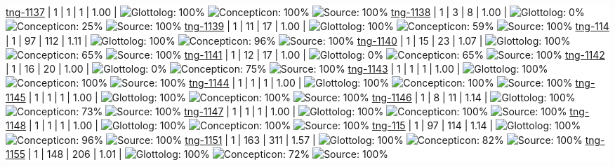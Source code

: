 [tng-1137](cldf/tng-1137.csv) | 1 | 1 | 1 | 1.00 | ![Glottolog: 100%](https://img.shields.io/badge/Glottolog-100%25-brightgreen.svg "Glottolog: 100%") ![Concepticon: 100%](https://img.shields.io/badge/Concepticon-100%25-brightgreen.svg "Concepticon: 100%") ![Source: 100%](https://img.shields.io/badge/Source-100%25-brightgreen.svg "Source: 100%")
[tng-1138](cldf/tng-1138.csv) | 1 | 3 | 8 | 1.00 | ![Glottolog: 0%](https://img.shields.io/badge/Glottolog-0%25-red.svg "Glottolog: 0%") ![Concepticon: 25%](https://img.shields.io/badge/Concepticon-25%25-red.svg "Concepticon: 25%") ![Source: 100%](https://img.shields.io/badge/Source-100%25-brightgreen.svg "Source: 100%")
[tng-1139](cldf/tng-1139.csv) | 1 | 11 | 17 | 1.00 | ![Glottolog: 100%](https://img.shields.io/badge/Glottolog-100%25-brightgreen.svg "Glottolog: 100%") ![Concepticon: 59%](https://img.shields.io/badge/Concepticon-59%25-red.svg "Concepticon: 59%") ![Source: 100%](https://img.shields.io/badge/Source-100%25-brightgreen.svg "Source: 100%")
[tng-114](cldf/tng-114.csv) | 1 | 97 | 112 | 1.11 | ![Glottolog: 100%](https://img.shields.io/badge/Glottolog-100%25-brightgreen.svg "Glottolog: 100%") ![Concepticon: 96%](https://img.shields.io/badge/Concepticon-96%25-green.svg "Concepticon: 96%") ![Source: 100%](https://img.shields.io/badge/Source-100%25-brightgreen.svg "Source: 100%")
[tng-1140](cldf/tng-1140.csv) | 1 | 15 | 23 | 1.07 | ![Glottolog: 100%](https://img.shields.io/badge/Glottolog-100%25-brightgreen.svg "Glottolog: 100%") ![Concepticon: 65%](https://img.shields.io/badge/Concepticon-65%25-orange.svg "Concepticon: 65%") ![Source: 100%](https://img.shields.io/badge/Source-100%25-brightgreen.svg "Source: 100%")
[tng-1141](cldf/tng-1141.csv) | 1 | 12 | 17 | 1.00 | ![Glottolog: 0%](https://img.shields.io/badge/Glottolog-0%25-red.svg "Glottolog: 0%") ![Concepticon: 65%](https://img.shields.io/badge/Concepticon-65%25-orange.svg "Concepticon: 65%") ![Source: 100%](https://img.shields.io/badge/Source-100%25-brightgreen.svg "Source: 100%")
[tng-1142](cldf/tng-1142.csv) | 1 | 16 | 20 | 1.00 | ![Glottolog: 0%](https://img.shields.io/badge/Glottolog-0%25-red.svg "Glottolog: 0%") ![Concepticon: 75%](https://img.shields.io/badge/Concepticon-75%25-yellow.svg "Concepticon: 75%") ![Source: 100%](https://img.shields.io/badge/Source-100%25-brightgreen.svg "Source: 100%")
[tng-1143](cldf/tng-1143.csv) | 1 | 1 | 1 | 1.00 | ![Glottolog: 100%](https://img.shields.io/badge/Glottolog-100%25-brightgreen.svg "Glottolog: 100%") ![Concepticon: 100%](https://img.shields.io/badge/Concepticon-100%25-brightgreen.svg "Concepticon: 100%") ![Source: 100%](https://img.shields.io/badge/Source-100%25-brightgreen.svg "Source: 100%")
[tng-1144](cldf/tng-1144.csv) | 1 | 1 | 1 | 1.00 | ![Glottolog: 100%](https://img.shields.io/badge/Glottolog-100%25-brightgreen.svg "Glottolog: 100%") ![Concepticon: 100%](https://img.shields.io/badge/Concepticon-100%25-brightgreen.svg "Concepticon: 100%") ![Source: 100%](https://img.shields.io/badge/Source-100%25-brightgreen.svg "Source: 100%")
[tng-1145](cldf/tng-1145.csv) | 1 | 1 | 1 | 1.00 | ![Glottolog: 100%](https://img.shields.io/badge/Glottolog-100%25-brightgreen.svg "Glottolog: 100%") ![Concepticon: 100%](https://img.shields.io/badge/Concepticon-100%25-brightgreen.svg "Concepticon: 100%") ![Source: 100%](https://img.shields.io/badge/Source-100%25-brightgreen.svg "Source: 100%")
[tng-1146](cldf/tng-1146.csv) | 1 | 8 | 11 | 1.14 | ![Glottolog: 100%](https://img.shields.io/badge/Glottolog-100%25-brightgreen.svg "Glottolog: 100%") ![Concepticon: 73%](https://img.shields.io/badge/Concepticon-73%25-yellow.svg "Concepticon: 73%") ![Source: 100%](https://img.shields.io/badge/Source-100%25-brightgreen.svg "Source: 100%")
[tng-1147](cldf/tng-1147.csv) | 1 | 1 | 1 | 1.00 | ![Glottolog: 100%](https://img.shields.io/badge/Glottolog-100%25-brightgreen.svg "Glottolog: 100%") ![Concepticon: 100%](https://img.shields.io/badge/Concepticon-100%25-brightgreen.svg "Concepticon: 100%") ![Source: 100%](https://img.shields.io/badge/Source-100%25-brightgreen.svg "Source: 100%")
[tng-1148](cldf/tng-1148.csv) | 1 | 1 | 1 | 1.00 | ![Glottolog: 100%](https://img.shields.io/badge/Glottolog-100%25-brightgreen.svg "Glottolog: 100%") ![Concepticon: 100%](https://img.shields.io/badge/Concepticon-100%25-brightgreen.svg "Concepticon: 100%") ![Source: 100%](https://img.shields.io/badge/Source-100%25-brightgreen.svg "Source: 100%")
[tng-115](cldf/tng-115.csv) | 1 | 97 | 114 | 1.14 | ![Glottolog: 100%](https://img.shields.io/badge/Glottolog-100%25-brightgreen.svg "Glottolog: 100%") ![Concepticon: 96%](https://img.shields.io/badge/Concepticon-96%25-green.svg "Concepticon: 96%") ![Source: 100%](https://img.shields.io/badge/Source-100%25-brightgreen.svg "Source: 100%")
[tng-1151](cldf/tng-1151.csv) | 1 | 163 | 311 | 1.57 | ![Glottolog: 100%](https://img.shields.io/badge/Glottolog-100%25-brightgreen.svg "Glottolog: 100%") ![Concepticon: 82%](https://img.shields.io/badge/Concepticon-82%25-yellowgreen.svg "Concepticon: 82%") ![Source: 100%](https://img.shields.io/badge/Source-100%25-brightgreen.svg "Source: 100%")
[tng-1155](cldf/tng-1155.csv) | 1 | 148 | 206 | 1.01 | ![Glottolog: 100%](https://img.shields.io/badge/Glottolog-100%25-brightgreen.svg "Glottolog: 100%") ![Concepticon: 72%](https://img.shields.io/badge/Concepticon-72%25-yellow.svg "Concepticon: 72%") ![Source: 100%](https://img.shields.io/badge/Source-100%25-brightgreen.svg "Source: 100%")